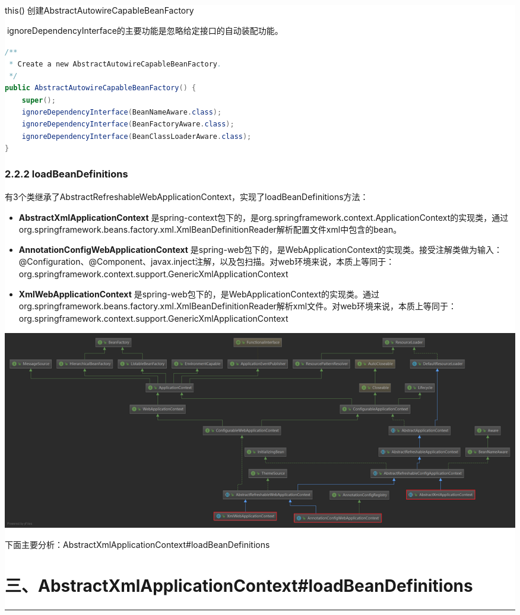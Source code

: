 this() 创建AbstractAutowireCapableBeanFactory

 ignoreDependencyInterface的主要功能是忽略给定接口的自动装配功能。 

```java
/**
 * Create a new AbstractAutowireCapableBeanFactory.
 */
public AbstractAutowireCapableBeanFactory() {
    super();
    ignoreDependencyInterface(BeanNameAware.class);
    ignoreDependencyInterface(BeanFactoryAware.class);
    ignoreDependencyInterface(BeanClassLoaderAware.class);
}
```

### 2.2.2 loadBeanDefinitions

有3个类继承了AbstractRefreshableWebApplicationContext，实现了loadBeanDefinitions方法：

- **AbstractXmlApplicationContext** 是spring-context包下的，是org.springframework.context.ApplicationContext的实现类，通过org.springframework.beans.factory.xml.XmlBeanDefinitionReader解析配置文件xml中包含的bean。

- **AnnotationConfigWebApplicationContext** 是spring-web包下的，是WebApplicationContext的实现类。接受注解类做为输入：@Configuration、@Component、javax.inject注解，以及包扫描。对web环境来说，本质上等同于：org.springframework.context.support.GenericXmlApplicationContext

- **XmlWebApplicationContext** 是spring-web包下的，是WebApplicationContext的实现类。通过org.springframework.beans.factory.xml.XmlBeanDefinitionReader解析xml文件。对web环境来说，本质上等同于：org.springframework.context.support.GenericXmlApplicationContext

  

![](blogpic/loadBeanDefinitions.png)

下面主要分析：AbstractXmlApplicationContext#loadBeanDefinitions

# 三、AbstractXmlApplicationContext#loadBeanDefinitions

---